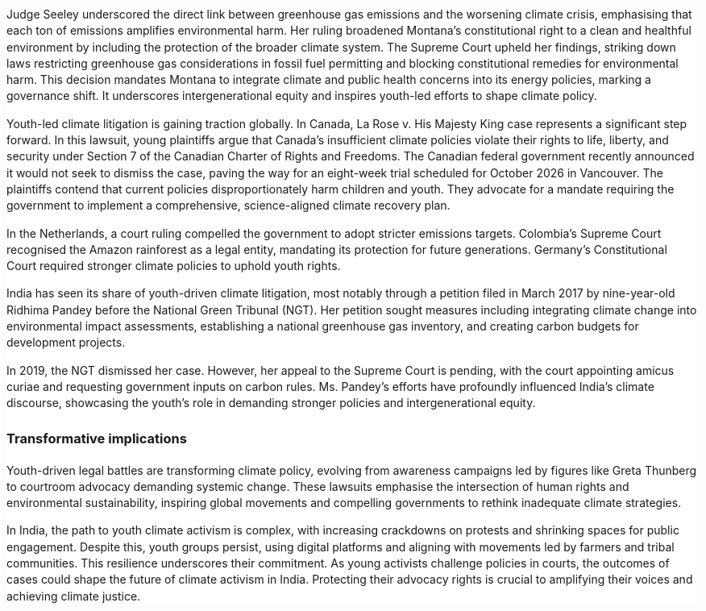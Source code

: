 

Judge Seeley underscored the direct link between greenhouse gas emissions and the worsening climate crisis, emphasising that each ton of emissions amplifies environmental harm. Her ruling broadened Montana’s constitutional right to a clean and healthful environment by including the protection of the broader climate system. The Supreme Court upheld her findings, striking down laws restricting greenhouse gas considerations in fossil fuel permitting and blocking constitutional remedies for environmental harm. This decision mandates Montana to integrate climate and public health concerns into its energy policies, marking a governance shift. It underscores intergenerational equity and inspires youth-led efforts to shape climate policy.



Youth-led climate litigation is gaining traction globally. In Canada, La Rose v. His Majesty King case represents a significant step forward. In this lawsuit, young plaintiffs argue that Canada’s insufficient climate policies violate their rights to life, liberty, and security under Section 7 of the Canadian Charter of Rights and Freedoms. The Canadian federal government recently announced it would not seek to dismiss the case, paving the way for an eight-week trial scheduled for October 2026 in Vancouver. The plaintiffs contend that current policies disproportionately harm children and youth. They advocate for a mandate requiring the government to implement a comprehensive, science-aligned climate recovery plan.



In the Netherlands, a court ruling compelled the government to adopt stricter emissions targets. Colombia’s Supreme Court recognised the Amazon rainforest as a legal entity, mandating its protection for future generations. Germany’s Constitutional Court required stronger climate policies to uphold youth rights.



India has seen its share of youth-driven climate litigation, most notably through a petition filed in March 2017 by nine-year-old Ridhima Pandey before the National Green Tribunal (NGT). Her petition sought measures including integrating climate change into environmental impact assessments, establishing a national greenhouse gas inventory, and creating carbon budgets for development projects.



In 2019, the NGT dismissed her case. However, her appeal to the Supreme Court is pending, with the court appointing amicus curiae and requesting government inputs on carbon rules. Ms. Pandey’s efforts have profoundly influenced India’s climate discourse, showcasing the youth’s role in demanding stronger policies and intergenerational equity.



### Transformative implications



Youth-driven legal battles are transforming climate policy, evolving from awareness campaigns led by figures like Greta Thunberg to courtroom advocacy demanding systemic change. These lawsuits emphasise the intersection of human rights and environmental sustainability, inspiring global movements and compelling governments to rethink inadequate climate strategies.



In India, the path to youth climate activism is complex, with increasing crackdowns on protests and shrinking spaces for public engagement. Despite this, youth groups persist, using digital platforms and aligning with movements led by farmers and tribal communities. This resilience underscores their commitment. As young activists challenge policies in courts, the outcomes of cases could shape the future of climate activism in India. Protecting their advocacy rights is crucial to amplifying their voices and achieving climate justice.
